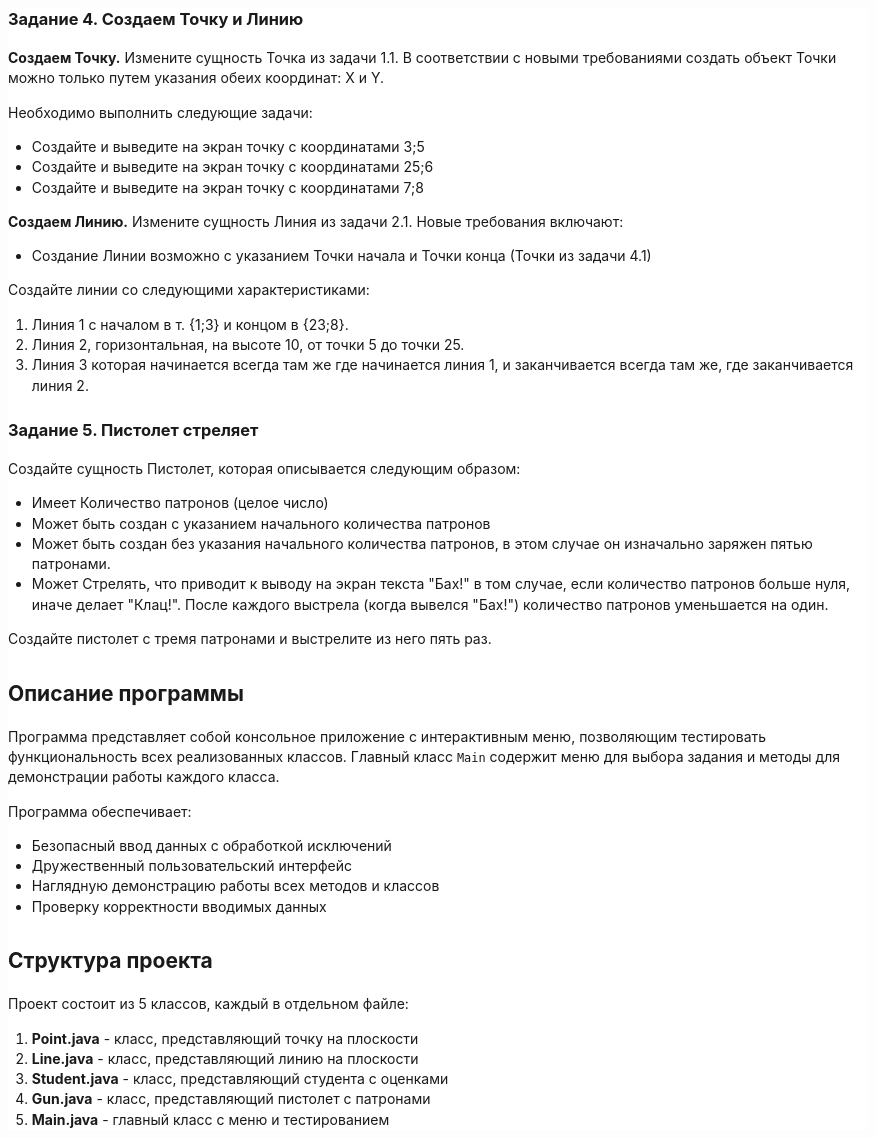 ### Задание 4. Создаем Точку и Линию
**Создаем Точку.**
Измените сущность Точка из задачи 1.1. В соответствии с новыми требованиями создать объект Точки можно только путем указания обеих координат: X и Y.

Необходимо выполнить следующие задачи:
- Создайте и выведите на экран точку с координатами 3;5
- Создайте и выведите на экран точку с координатами 25;6
- Создайте и выведите на экран точку с координатами 7;8

**Создаем Линию.**
Измените сущность Линия из задачи 2.1. Новые требования включают:
- Создание Линии возможно с указанием Точки начала и Точки конца (Точки из задачи 4.1)

Создайте линии со следующими характеристиками:
1. Линия 1 с началом в т. {1;3} и концом в {23;8}.
2. Линия 2, горизонтальная, на высоте 10, от точки 5 до точки 25.
3. Линия 3 которая начинается всегда там же где начинается линия 1, и заканчивается всегда там же, где заканчивается линия 2.

### Задание 5. Пистолет стреляет
Создайте сущность Пистолет, которая описывается следующим образом:
- Имеет Количество патронов (целое число)
- Может быть создан с указанием начального количества патронов
- Может быть создан без указания начального количества патронов, в этом случае он изначально заряжен пятью патронами.
- Может Стрелять, что приводит к выводу на экран текста "Бах!" в том случае, если количество патронов больше нуля, иначе делает "Клац!". После каждого выстрела (когда вывелся "Бах!") количество патронов уменьшается на один.

Создайте пистолет с тремя патронами и выстрелите из него пять раз.

## Описание программы

Программа представляет собой консольное приложение с интерактивным меню, позволяющим тестировать функциональность всех реализованных классов. Главный класс `Main` содержит меню для выбора задания и методы для демонстрации работы каждого класса.

Программа обеспечивает:
- Безопасный ввод данных с обработкой исключений
- Дружественный пользовательский интерфейс
- Наглядную демонстрацию работы всех методов и классов
- Проверку корректности вводимых данных

## Структура проекта

Проект состоит из 5 классов, каждый в отдельном файле:

1. **Point.java** - класс, представляющий точку на плоскости
2. **Line.java** - класс, представляющий линию на плоскости  
3. **Student.java** - класс, представляющий студента с оценками
4. **Gun.java** - класс, представляющий пистолет с патронами
5. **Main.java** - главный класс с меню и тестированием
